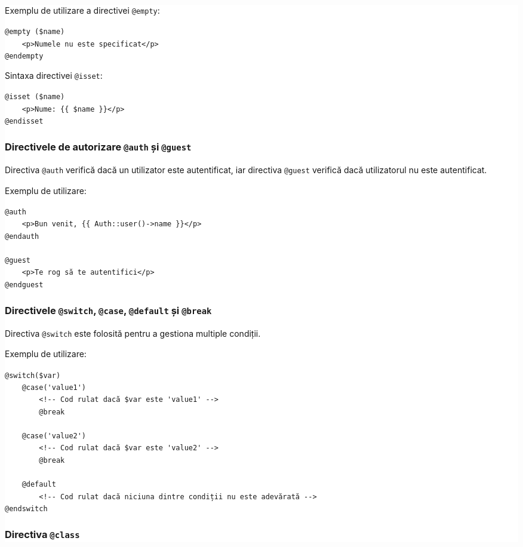 Exemplu de utilizare a directivei `@empty`:

```blade
@empty ($name)
    <p>Numele nu este specificat</p>
@endempty
```

Sintaxa directivei `@isset`:

```blade
@isset ($name)
    <p>Nume: {{ $name }}</p>
@endisset
```

### Directivele de autorizare `@auth` și `@guest`

Directiva `@auth` verifică dacă un utilizator este autentificat, iar directiva `@guest` verifică dacă utilizatorul nu este autentificat.

Exemplu de utilizare:

```blade
@auth
    <p>Bun venit, {{ Auth::user()->name }}</p>
@endauth

@guest
    <p>Te rog să te autentifici</p>
@endguest
```

### Directivele `@switch`, `@case`, `@default` și `@break`

Directiva `@switch` este folosită pentru a gestiona multiple condiții.

Exemplu de utilizare:

```blade
@switch($var)
    @case('value1')
        <!-- Cod rulat dacă $var este 'value1' -->
        @break

    @case('value2')
        <!-- Cod rulat dacă $var este 'value2' -->
        @break

    @default
        <!-- Cod rulat dacă niciuna dintre condiții nu este adevărată -->
@endswitch
```

### Directiva `@class`
